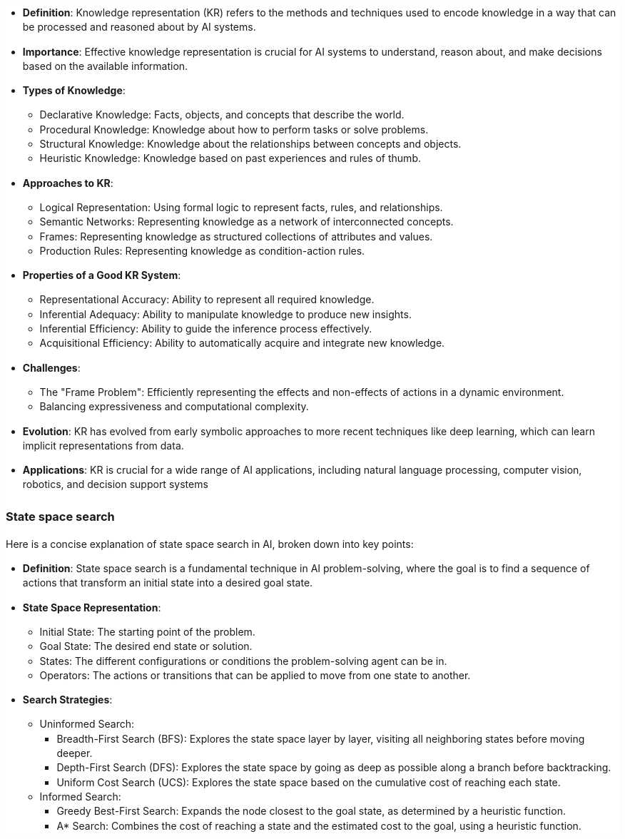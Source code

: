 - **Definition**: Knowledge representation (KR) refers to the methods and techniques used to encode knowledge in a way that can be processed and reasoned about by AI systems.

- **Importance**: Effective knowledge representation is crucial for AI systems to understand, reason about, and make decisions based on the available information.

- **Types of Knowledge**:

  - Declarative Knowledge: Facts, objects, and concepts that describe the world.
  - Procedural Knowledge: Knowledge about how to perform tasks or solve problems.
  - Structural Knowledge: Knowledge about the relationships between concepts and objects.
  - Heuristic Knowledge: Knowledge based on past experiences and rules of thumb.

- **Approaches to KR**:

  - Logical Representation: Using formal logic to represent facts, rules, and relationships.
  - Semantic Networks: Representing knowledge as a network of interconnected concepts.
  - Frames: Representing knowledge as structured collections of attributes and values.
  - Production Rules: Representing knowledge as condition-action rules.

- **Properties of a Good KR System**:

  - Representational Accuracy: Ability to represent all required knowledge.
  - Inferential Adequacy: Ability to manipulate knowledge to produce new insights.
  - Inferential Efficiency: Ability to guide the inference process effectively.
  - Acquisitional Efficiency: Ability to automatically acquire and integrate new knowledge.

- **Challenges**:

  - The "Frame Problem": Efficiently representing the effects and non-effects of actions in a dynamic environment.
  - Balancing expressiveness and computational complexity.

- **Evolution**: KR has evolved from early symbolic approaches to more recent techniques like deep learning, which can learn implicit representations from data.

- **Applications**: KR is crucial for a wide range of AI applications, including natural language processing, computer vision, robotics, and decision support systems

### State space search

Here is a concise explanation of state space search in AI, broken down into key points:

- **Definition**: State space search is a fundamental technique in AI problem-solving, where the goal is to find a sequence of actions that transform an initial state into a desired goal state.

- **State Space Representation**:

  - Initial State: The starting point of the problem.
  - Goal State: The desired end state or solution.
  - States: The different configurations or conditions the problem-solving agent can be in.
  - Operators: The actions or transitions that can be applied to move from one state to another.

- **Search Strategies**:

  - Uninformed Search:
    - Breadth-First Search (BFS): Explores the state space layer by layer, visiting all neighboring states before moving deeper.
    - Depth-First Search (DFS): Explores the state space by going as deep as possible along a branch before backtracking.
    - Uniform Cost Search (UCS): Explores the state space based on the cumulative cost of reaching each state.
  - Informed Search:
    - Greedy Best-First Search: Expands the node closest to the goal state, as determined by a heuristic function.
    - A\* Search: Combines the cost of reaching a state and the estimated cost to the goal, using a heuristic function.
